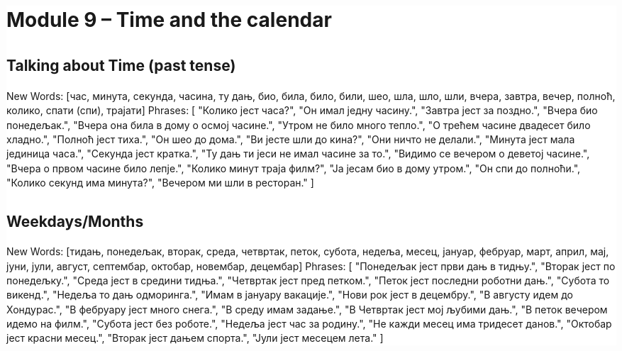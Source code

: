 # Module 9 – Time and the calendar

## Talking about Time (past tense)
New Words: [час, минута, секунда, часина, ту дањ, био, била, било, били, шео, шла, шло, шли, вчера, завтра, вечер, полноћ, колико, спати (спи), трајати]
Phrases: [
    "Колико јест часа?",
    "Он имал једну часину.",
    "Завтра јест за поздно.",
    "Вчера био понедељак.",
    "Вчера она била в дому о осмој часине.",
    "Утром не било много тепло.",
    "О трећем часине двадесет било хладно.",
    "Полноћ јест тиха.",
    "Он шео до дома.",
    "Ви јесте шли до кина?",
    "Они ничто не делали.",
    "Минута јест мала јединица часа.",
    "Секунда јест кратка.",
    "Ту дањ ти јеси не имал часине за то.",
    "Видимо се вечером о деветој часине.",
    "Вчера о првом часине било лепје.",
    "Колико минут траја филм?",
    "Ја јесам био в дому утром.",
    "Он спи до полноћи.",
    "Колико секунд има минута?",
    "Вечером ми шли в ресторан."
]

## Weekdays/Months
New Words: [тидањ, понедељак, вторак, среда, четвртак, петок, субота, недеља, месец, јануар, фебруар, март, април, мај, јуни, јули, август, септембар, октобар, новембар, децембар]
Phrases: [
    "Понедељак јест први дањ в тидњу.",
    "Вторак јест по понедељку.",
    "Среда јест в средини тидња.",
    "Четвртак јест пред петком.",
    "Петок јест последни роботни дањ.",
    "Субота то викенд.",
    "Недеља то дањ одморинга.",
    "Имам в јануару вакације.",
    "Нови рок јест в децембру.",
    "В августу идем до Хондурас.",
    "В фебруару јест много снега.",
    "В среду имам задање.",
    "В Четвртак јест мој љубими дањ.",
    "В петок вечером идемо на филм.",
    "Субота јест без роботе.",
    "Недеља јест час за родину.",
    "Не кажди месец има тридесет данов.",
    "Октобар јест красни месец.",
    "Вторак јест дањем спорта.",
    "Јули јест месецем лета."
]
